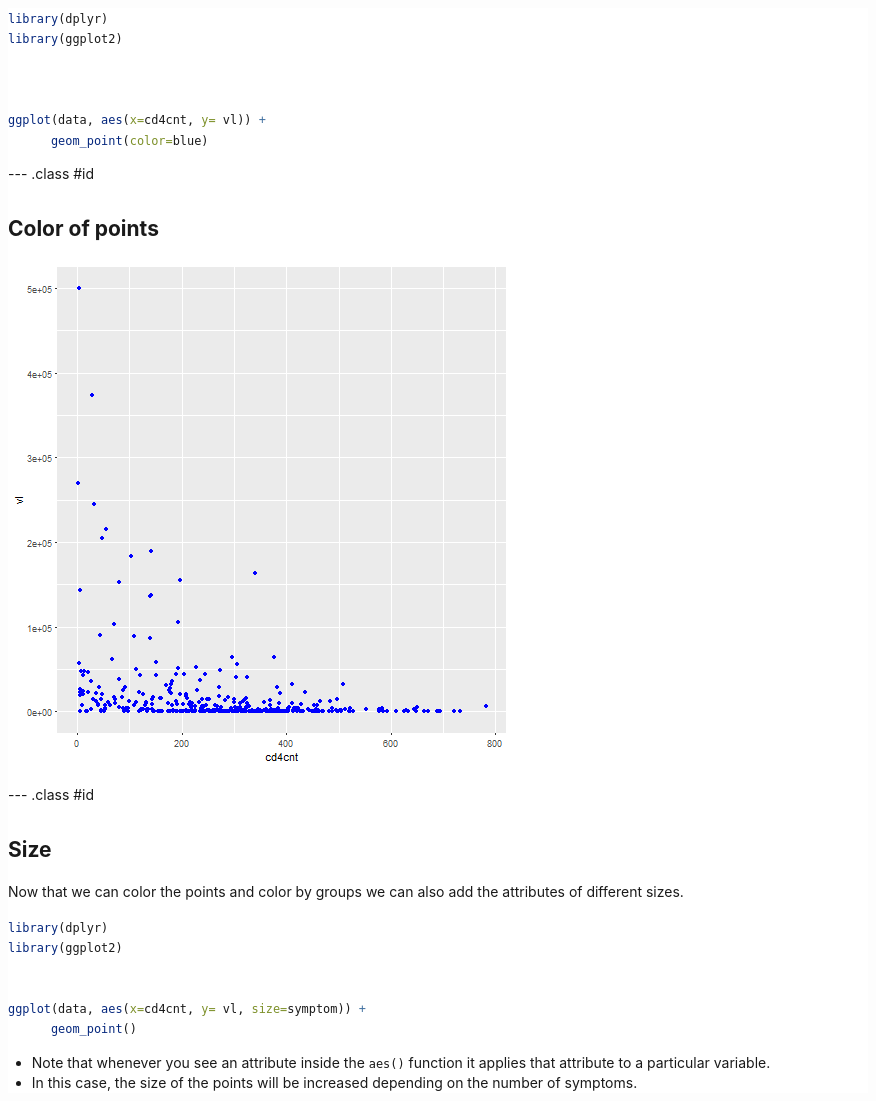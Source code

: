 
```r
library(dplyr)
library(ggplot2)



ggplot(data, aes(x=cd4cnt, y= vl)) +
      geom_point(color=blue)
```

--- .class #id

## Color of points

![plot of chunk unnamed-chunk-8](figure/unnamed-chunk-8-1.png)

--- .class #id

## Size


Now that we can color the points and color by groups we can also add the attributes of different sizes. 



```r
library(dplyr)
library(ggplot2)


ggplot(data, aes(x=cd4cnt, y= vl, size=symptom)) +
      geom_point()
```
- Note that whenever you see an attribute inside the `aes()` function it applies that attribute to a particular variable. 
- In this case, the size of the points will be increased depending on the number of symptoms.

